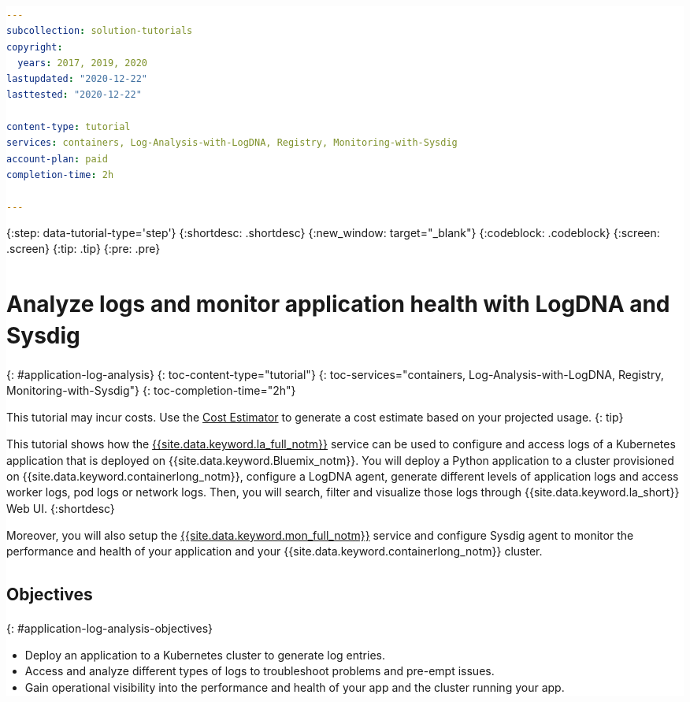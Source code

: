 ```yaml
---
subcollection: solution-tutorials
copyright:
  years: 2017, 2019, 2020
lastupdated: "2020-12-22"
lasttested: "2020-12-22"

content-type: tutorial
services: containers, Log-Analysis-with-LogDNA, Registry, Monitoring-with-Sysdig
account-plan: paid
completion-time: 2h

---
```


{:step: data-tutorial-type='step'}
{:shortdesc: .shortdesc}
{:new_window: target="_blank"}
{:codeblock: .codeblock}
{:screen: .screen}
{:tip: .tip}
{:pre: .pre}

# Analyze logs and monitor application health with LogDNA and Sysdig
{: #application-log-analysis}
{: toc-content-type="tutorial"}
{: toc-services="containers, Log-Analysis-with-LogDNA, Registry, Monitoring-with-Sysdig"}
{: toc-completion-time="2h"}

This tutorial may incur costs. Use the [Cost Estimator](https://{DomainName}/estimator/review) to generate a cost estimate based on your projected usage.
{: tip}

This tutorial shows how the [{{site.data.keyword.la_full_notm}}](https://{DomainName}/observe/logging) service can be used to configure and access logs of a Kubernetes application that is deployed on {{site.data.keyword.Bluemix_notm}}. You will deploy a Python application to a cluster provisioned on {{site.data.keyword.containerlong_notm}}, configure a LogDNA agent, generate different levels of application logs and access worker logs, pod logs or network logs. Then, you will search, filter and visualize those logs through {{site.data.keyword.la_short}} Web UI.
{:shortdesc}

Moreover, you will also setup the [{{site.data.keyword.mon_full_notm}}](https://{DomainName}/observe/monitoring) service and configure Sysdig agent to monitor the performance and health of your application and your {{site.data.keyword.containerlong_notm}} cluster.

## Objectives
{: #application-log-analysis-objectives}
* Deploy an application to a Kubernetes cluster to generate log entries.
* Access and analyze different types of logs to troubleshoot problems and pre-empt issues.
* Gain operational visibility into the performance and health of your app and the cluster running your app.
